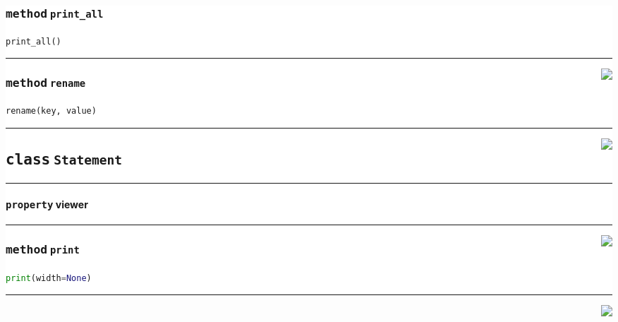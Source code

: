 ### <kbd>method</kbd> `print_all`

```python
print_all()
```





---

<a href="https://github.com/rustedpy/result/blob/master/abacus/core.py#L542"><img align="right" style="float:right;" src="https://img.shields.io/badge/-source-cccccc?style=flat-square"></a>

### <kbd>method</kbd> `rename`

```python
rename(key, value)
```






---

<a href="https://github.com/rustedpy/result/blob/master/abacus/core.py#L581"><img align="right" style="float:right;" src="https://img.shields.io/badge/-source-cccccc?style=flat-square"></a>

## <kbd>class</kbd> `Statement`





---

#### <kbd>property</kbd> viewer







---

<a href="https://github.com/rustedpy/result/blob/master/abacus/core.py#L590"><img align="right" style="float:right;" src="https://img.shields.io/badge/-source-cccccc?style=flat-square"></a>

### <kbd>method</kbd> `print`

```python
print(width=None)
```






---

<a href="https://github.com/rustedpy/result/blob/master/abacus/core.py#L594"><img align="right" style="float:right;" src="https://img.shields.io/badge/-source-cccccc?style=flat-square"></a>
